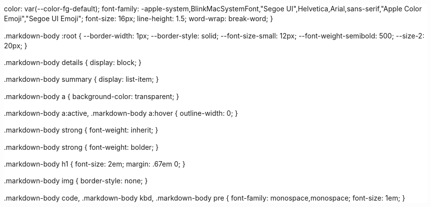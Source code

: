   color: var(--color-fg-default);
  font-family: -apple-system,BlinkMacSystemFont,"Segoe UI",Helvetica,Arial,sans-serif,"Apple Color Emoji","Segoe UI Emoji";
  font-size: 16px;
  line-height: 1.5;
  word-wrap: break-word;
}

.markdown-body :root {
  --border-width: 1px;
  --border-style: solid;
  --font-size-small: 12px;
  --font-weight-semibold: 500;
  --size-2: 20px;
}

.markdown-body details {
  display: block;
}

.markdown-body summary {
  display: list-item;
}

.markdown-body a {
  background-color: transparent;
}

.markdown-body a:active,
.markdown-body a:hover {
  outline-width: 0;
}

.markdown-body strong {
  font-weight: inherit;
}

.markdown-body strong {
  font-weight: bolder;
}

.markdown-body h1 {
  font-size: 2em;
  margin: .67em 0;
}

.markdown-body img {
  border-style: none;
}

.markdown-body code,
.markdown-body kbd,
.markdown-body pre {
  font-family: monospace,monospace;
  font-size: 1em;
}
